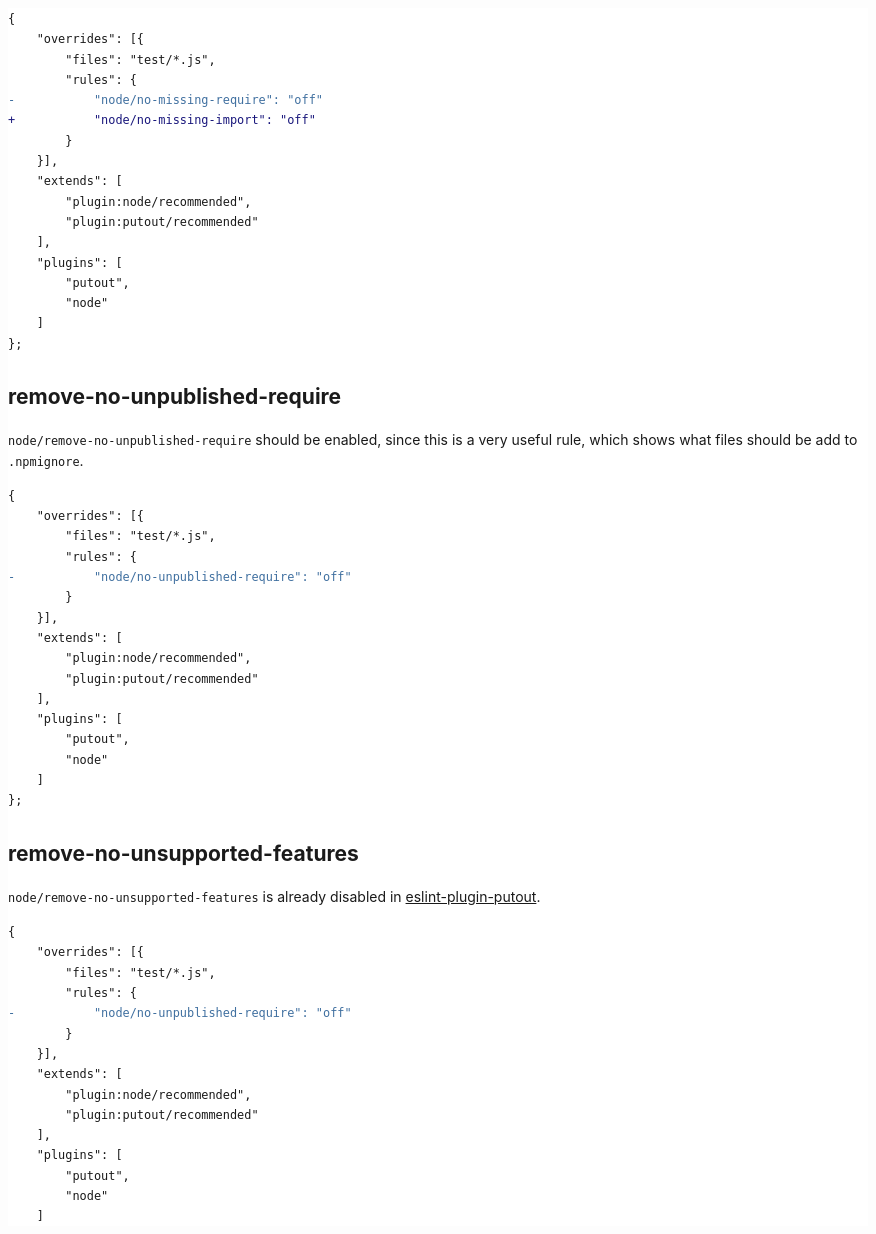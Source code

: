```diff
{
    "overrides": [{
        "files": "test/*.js",
        "rules": {
-           "node/no-missing-require": "off"
+           "node/no-missing-import": "off"
        }
    }],
    "extends": [
        "plugin:node/recommended",
        "plugin:putout/recommended"
    ],
    "plugins": [
        "putout",
        "node"
    ]
};
```

## remove-no-unpublished-require

`node/remove-no-unpublished-require` should be enabled, since this is a very useful rule, which shows what files should be add to `.npmignore`.

```diff
{
    "overrides": [{
        "files": "test/*.js",
        "rules": {
-           "node/no-unpublished-require": "off"
        }
    }],
    "extends": [
        "plugin:node/recommended",
        "plugin:putout/recommended"
    ],
    "plugins": [
        "putout",
        "node"
    ]
};
```

## remove-no-unsupported-features

`node/remove-no-unsupported-features` is already disabled in [eslint-plugin-putout](https://github.com/coderaiser/putout/tree/master/packages/eslint-plugin-putout#readme).

```diff
{
    "overrides": [{
        "files": "test/*.js",
        "rules": {
-           "node/no-unpublished-require": "off"
        }
    }],
    "extends": [
        "plugin:node/recommended",
        "plugin:putout/recommended"
    ],
    "plugins": [
        "putout",
        "node"
    ]
```